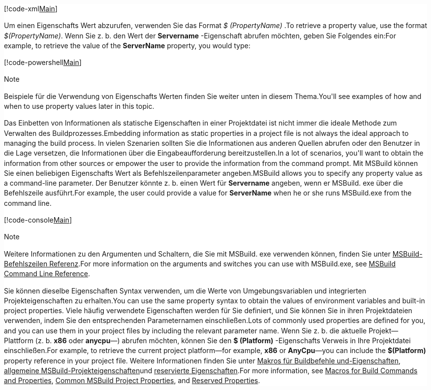 [!code-xml[Main](understanding-the-project-file/samples/sample2.xml)]

<span data-ttu-id="08fbc-164">Um einen Eigenschafts Wert abzurufen, verwenden Sie das Format *$ (PropertyName)* .</span><span class="sxs-lookup"><span data-stu-id="08fbc-164">To retrieve a property value, use the format *$(PropertyName)*.</span></span> <span data-ttu-id="08fbc-165">Wenn Sie z. b. den Wert der **Servername** -Eigenschaft abrufen möchten, geben Sie Folgendes ein:</span><span class="sxs-lookup"><span data-stu-id="08fbc-165">For example, to retrieve the value of the **ServerName** property, you would type:</span></span>

[!code-powershell[Main](understanding-the-project-file/samples/sample3.ps1)]

> [!NOTE]
> <span data-ttu-id="08fbc-166">Beispiele für die Verwendung von Eigenschafts Werten finden Sie weiter unten in diesem Thema.</span><span class="sxs-lookup"><span data-stu-id="08fbc-166">You'll see examples of how and when to use property values later in this topic.</span></span>

<span data-ttu-id="08fbc-167">Das Einbetten von Informationen als statische Eigenschaften in einer Projektdatei ist nicht immer die ideale Methode zum Verwalten des Buildprozesses.</span><span class="sxs-lookup"><span data-stu-id="08fbc-167">Embedding information as static properties in a project file is not always the ideal approach to managing the build process.</span></span> <span data-ttu-id="08fbc-168">In vielen Szenarien sollten Sie die Informationen aus anderen Quellen abrufen oder den Benutzer in die Lage versetzen, die Informationen über die Eingabeaufforderung bereitzustellen.</span><span class="sxs-lookup"><span data-stu-id="08fbc-168">In a lot of scenarios, you'll want to obtain the information from other sources or empower the user to provide the information from the command prompt.</span></span> <span data-ttu-id="08fbc-169">Mit MSBuild können Sie einen beliebigen Eigenschafts Wert als Befehlszeilenparameter angeben.</span><span class="sxs-lookup"><span data-stu-id="08fbc-169">MSBuild allows you to specify any property value as a command-line parameter.</span></span> <span data-ttu-id="08fbc-170">Der Benutzer könnte z. b. einen Wert für **Servername** angeben, wenn er MSBuild. exe über die Befehlszeile ausführt.</span><span class="sxs-lookup"><span data-stu-id="08fbc-170">For example, the user could provide a value for **ServerName** when he or she runs MSBuild.exe from the command line.</span></span>

[!code-console[Main](understanding-the-project-file/samples/sample4.cmd)]

> [!NOTE]
> <span data-ttu-id="08fbc-171">Weitere Informationen zu den Argumenten und Schaltern, die Sie mit MSBuild. exe verwenden können, finden Sie unter [MSBuild-Befehlszeilen Referenz](https://msdn.microsoft.com/library/ms164311.aspx).</span><span class="sxs-lookup"><span data-stu-id="08fbc-171">For more information on the arguments and switches you can use with MSBuild.exe, see [MSBuild Command Line Reference](https://msdn.microsoft.com/library/ms164311.aspx).</span></span>

<span data-ttu-id="08fbc-172">Sie können dieselbe Eigenschaften Syntax verwenden, um die Werte von Umgebungsvariablen und integrierten Projekteigenschaften zu erhalten.</span><span class="sxs-lookup"><span data-stu-id="08fbc-172">You can use the same property syntax to obtain the values of environment variables and built-in project properties.</span></span> <span data-ttu-id="08fbc-173">Viele häufig verwendete Eigenschaften werden für Sie definiert, und Sie können Sie in ihren Projektdateien verwenden, indem Sie den entsprechenden Parameternamen einschließen.</span><span class="sxs-lookup"><span data-stu-id="08fbc-173">Lots of commonly used properties are defined for you, and you can use them in your project files by including the relevant parameter name.</span></span> <span data-ttu-id="08fbc-174">Wenn Sie z. b. die aktuelle Projekt&#x2014;Plattform (z. b. **x86** oder **anycpu**&#x2014;) abrufen möchten, können Sie den **$ (Platform)** -Eigenschafts Verweis in Ihre Projektdatei einschließen.</span><span class="sxs-lookup"><span data-stu-id="08fbc-174">For example, to retrieve the current project platform&#x2014;for example, **x86** or **AnyCpu**&#x2014;you can include the **$(Platform)** property reference in your project file.</span></span> <span data-ttu-id="08fbc-175">Weitere Informationen finden Sie unter [Makros für Buildbefehle und-Eigenschaften](https://msdn.microsoft.com/library/c02as0cs.aspx), [allgemeine MSBuild-Projekteigenschaften](https://msdn.microsoft.com/library/bb629394.aspx)und [reservierte Eigenschaften](https://msdn.microsoft.com/library/ms164309.aspx).</span><span class="sxs-lookup"><span data-stu-id="08fbc-175">For more information, see [Macros for Build Commands and Properties](https://msdn.microsoft.com/library/c02as0cs.aspx), [Common MSBuild Project Properties](https://msdn.microsoft.com/library/bb629394.aspx), and [Reserved Properties](https://msdn.microsoft.com/library/ms164309.aspx).</span></span>
